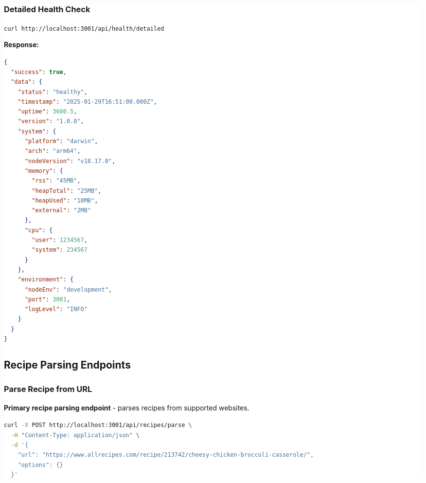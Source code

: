 ### Detailed Health Check

```bash
curl http://localhost:3001/api/health/detailed
```

**Response:**
```json
{
  "success": true,
  "data": {
    "status": "healthy",
    "timestamp": "2025-01-29T16:51:00.000Z",
    "uptime": 3600.5,
    "version": "1.0.0",
    "system": {
      "platform": "darwin",
      "arch": "arm64",
      "nodeVersion": "v18.17.0",
      "memory": {
        "rss": "45MB",
        "heapTotal": "25MB",
        "heapUsed": "18MB",
        "external": "2MB"
      },
      "cpu": {
        "user": 1234567,
        "system": 234567
      }
    },
    "environment": {
      "nodeEnv": "development",
      "port": 3001,
      "logLevel": "INFO"
    }
  }
}
```

## Recipe Parsing Endpoints

### Parse Recipe from URL

**Primary recipe parsing endpoint** - parses recipes from supported websites.

```bash
curl -X POST http://localhost:3001/api/recipes/parse \
  -H "Content-Type: application/json" \
  -d '{
    "url": "https://www.allrecipes.com/recipe/213742/cheesy-chicken-broccoli-casserole/",
    "options": {}
  }'
```
